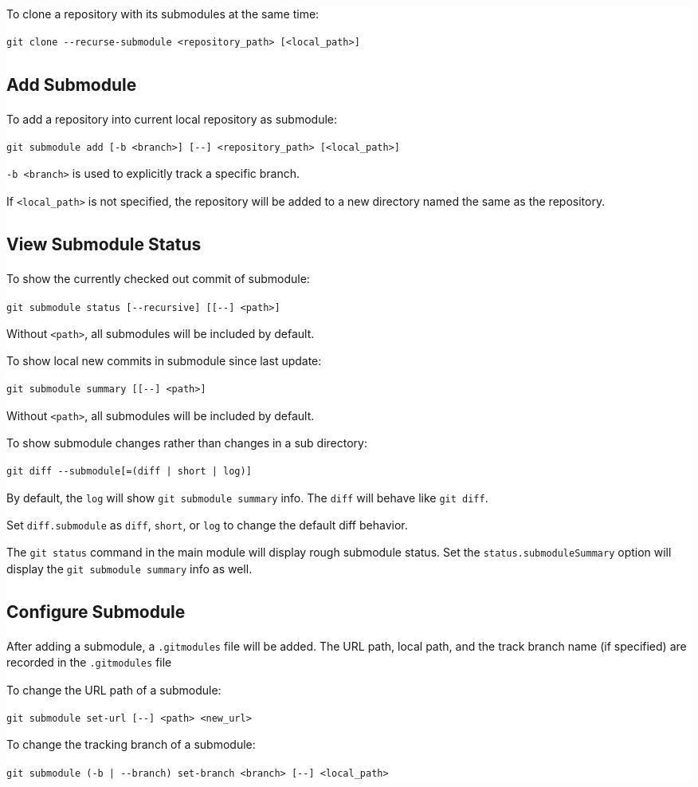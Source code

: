 To clone a repository with its submodules at the same time:
```
git clone --recurse-submodule <repository_path> [<local_path>]
```


## Add Submodule

To add a repository into current local repository as submodule:
```
git submodule add [-b <branch>] [--] <repository_path> [<local_path>]
```

`-b <branch>` is used to explicitly track a specific branch.

If `<local_path>` is not specified,
the repository will be added to a new directory named the same as the repository.


## View Submodule Status

To show the currently checked out commit of submodule:
```
git submodule status [--recursive] [[--] <path>]
```
Without `<path>`, all submodules will be included by default.

To show local new commits in submodule since last update:
```
git submodule summary [[--] <path>]
```
Without `<path>`, all submodules will be included by default.

To show submodule changes rather than changes in a sub directory:
```
git diff --submodule[=(diff | short | log)]
```
By default, the `log` will show `git submodule summary` info.
The `diff` will behave like `git diff`.

Set `diff.submodule` as `diff`, `short`, or `log`  to change the default diff behavior.

The `git status` command in the main module will display rough submodule status.
Set the `status.submoduleSummary` option will display the `git submodule summary` info as well.


## Configure Submodule

After adding a submodule, a `.gitmodules` file will be added.
The URL path, local path, and the track branch name (if specified)
are recorded in the `.gitmodules` file

To change the URL path of a submodule:
```
git submodule set-url [--] <path> <new_url>
```

To change the tracking branch of a submodule:
```
git submodule (-b | --branch) set-branch <branch> [--] <local_path>
```
